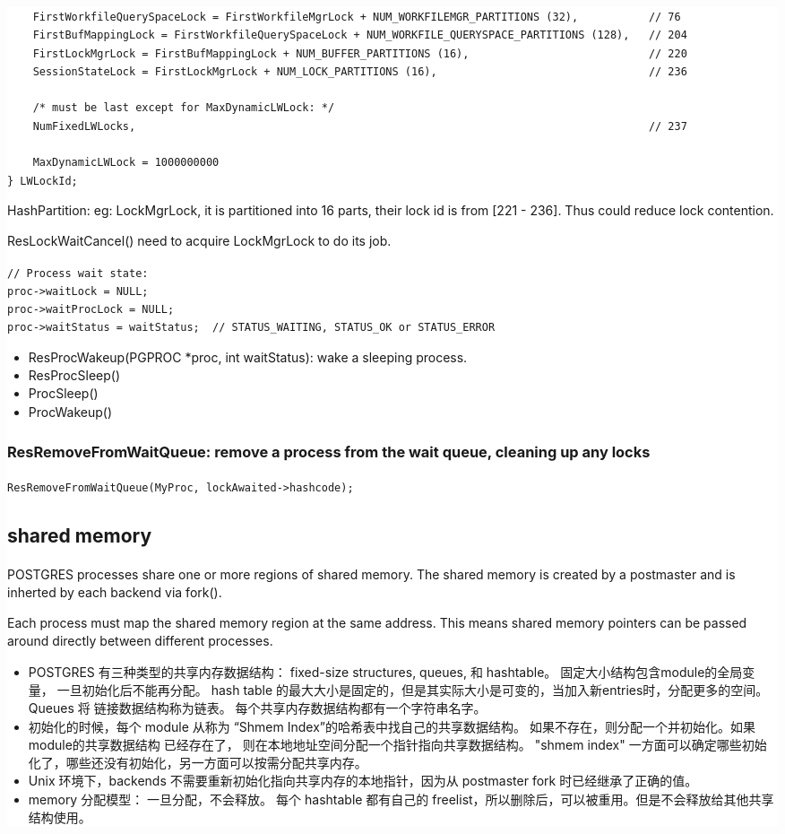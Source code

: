         FirstWorkfileQuerySpaceLock = FirstWorkfileMgrLock + NUM_WORKFILEMGR_PARTITIONS (32),           // 76
        FirstBufMappingLock = FirstWorkfileQuerySpaceLock + NUM_WORKFILE_QUERYSPACE_PARTITIONS (128),   // 204
        FirstLockMgrLock = FirstBufMappingLock + NUM_BUFFER_PARTITIONS (16),                            // 220
        SessionStateLock = FirstLockMgrLock + NUM_LOCK_PARTITIONS (16),                                 // 236

        /* must be last except for MaxDynamicLWLock: */
        NumFixedLWLocks,                                                                                // 237

        MaxDynamicLWLock = 1000000000
    } LWLockId;

HashPartition: eg: LockMgrLock, it is partitioned into 16 parts, their lock id is from [221 - 236]. Thus could
reduce lock contention.

ResLockWaitCancel() need to acquire LockMgrLock to do its job.

    // Process wait state:
    proc->waitLock = NULL;
    proc->waitProcLock = NULL;
    proc->waitStatus = waitStatus;  // STATUS_WAITING, STATUS_OK or STATUS_ERROR

* ResProcWakeup(PGPROC *proc, int waitStatus): wake a sleeping process.
* ResProcSleep()
* ProcSleep()
* ProcWakeup()

### ResRemoveFromWaitQueue: remove a process from the wait queue, cleaning up any locks

    ResRemoveFromWaitQueue(MyProc, lockAwaited->hashcode);

## shared memory

POSTGRES processes share one or more regions of shared memory.  The shared memory is created by a postmaster
and is inherted by each backend via fork().

Each process must map the shared memory region at the same address. This means shared memory pointers
can be passed around directly between different processes.

* POSTGRES 有三种类型的共享内存数据结构： fixed-size structures, queues, 和 hashtable。 固定大小结构包含module的全局变量，
一旦初始化后不能再分配。 hash table 的最大大小是固定的，但是其实际大小是可变的，当加入新entries时，分配更多的空间。 Queues 将
链接数据结构称为链表。  每个共享内存数据结构都有一个字符串名字。
* 初始化的时候，每个 module 从称为 “Shmem Index”的哈希表中找自己的共享数据结构。 如果不存在，则分配一个并初始化。如果module的共享数据结构
已经存在了， 则在本地地址空间分配一个指针指向共享数据结构。  "shmem index" 一方面可以确定哪些初始化了，哪些还没有初始化，另一方面可以按需分配共享内存。
* Unix 环境下，backends 不需要重新初始化指向共享内存的本地指针，因为从 postmaster fork 时已经继承了正确的值。
* memory 分配模型： 一旦分配，不会释放。  每个 hashtable 都有自己的 freelist，所以删除后，可以被重用。但是不会释放给其他共享结构使用。
